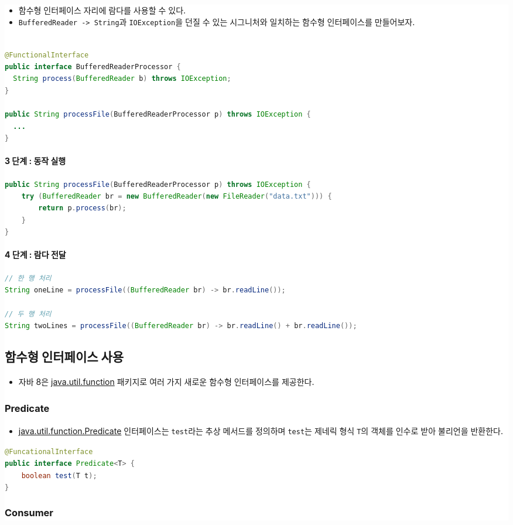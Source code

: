 * 함수형 인터페이스 자리에 람다를 사용할 수 있다. 
* `BufferedReader -> String`과 `IOException`을 던질 수 있는 시그니처와 일치하는 함수형 인터페이스를 만들어보자.

```java

@FunctionalInterface
public interface BufferedReaderProcessor {
  String process(BufferedReader b) throws IOException;
}

public String processFile(BufferedReaderProcessor p) throws IOException {
  ...
}
```

#### 3 단계 : 동작 실행

```java
public String processFile(BufferedReaderProcessor p) throws IOException {
    try (BufferedReader br = new BufferedReader(new FileReader("data.txt"))) {
        return p.process(br);
    }
}
```

#### 4 단계 : 람다 전달

```java
// 한 행 처리
String oneLine = processFile((BufferedReader br) -> br.readLine());

// 두 행 처리
String twoLines = processFile((BufferedReader br) -> br.readLine() + br.readLine());
```

## 함수형 인터페이스 사용

* 자바 8은 [java.util.function](https://docs.oracle.com/javase/8/docs/api/java/util/function/package-summary.html)
패키지로 여러 가지 새로운 함수형 인터페이스를 제공한다.

### Predicate

* [java.util.function.Predicate](https://docs.oracle.com/javase/8/docs/api/java/util/function/Predicate.html) 인터페이스는
 `test`라는 추상 메서드를 정의하며 `test`는 제네릭 형식 `T`의 객체를 인수로 받아 불리언을 반환한다.

```java
@FuncationalInterface
public interface Predicate<T> {
	boolean test(T t);
}
```

### Consumer
